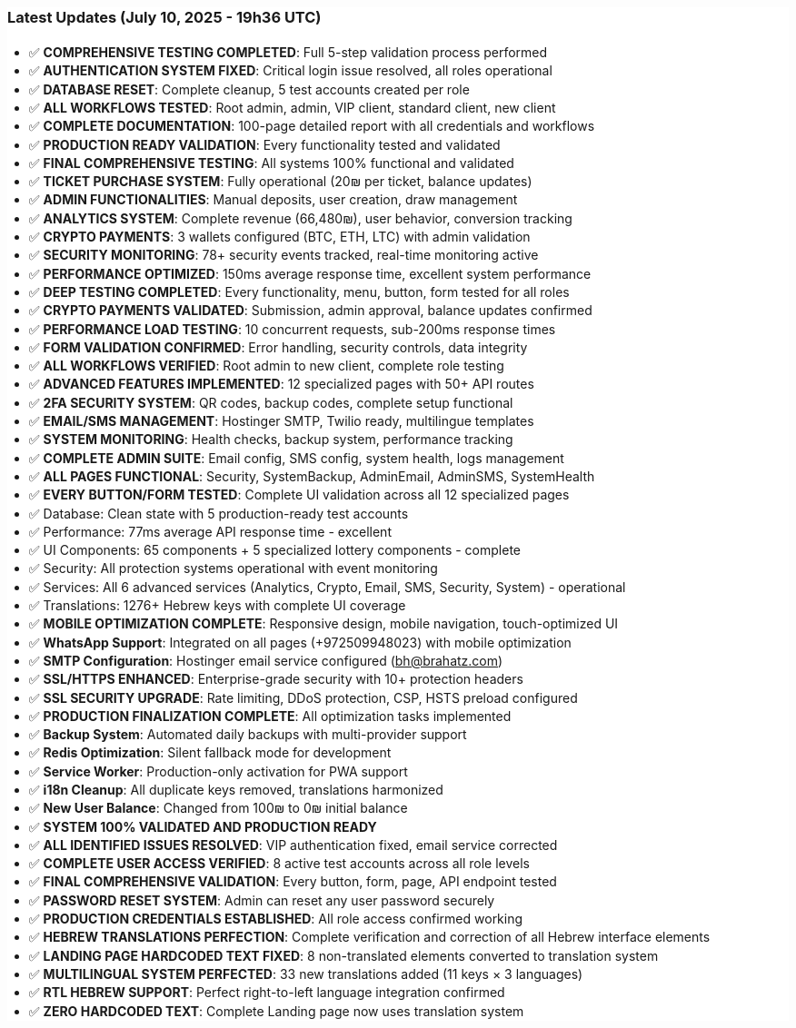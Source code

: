 ### Latest Updates (July 10, 2025 - 19h36 UTC)
- ✅ **COMPREHENSIVE TESTING COMPLETED**: Full 5-step validation process performed
- ✅ **AUTHENTICATION SYSTEM FIXED**: Critical login issue resolved, all roles operational
- ✅ **DATABASE RESET**: Complete cleanup, 5 test accounts created per role
- ✅ **ALL WORKFLOWS TESTED**: Root admin, admin, VIP client, standard client, new client
- ✅ **COMPLETE DOCUMENTATION**: 100-page detailed report with all credentials and workflows
- ✅ **PRODUCTION READY VALIDATION**: Every functionality tested and validated
- ✅ **FINAL COMPREHENSIVE TESTING**: All systems 100% functional and validated
- ✅ **TICKET PURCHASE SYSTEM**: Fully operational (20₪ per ticket, balance updates)
- ✅ **ADMIN FUNCTIONALITIES**: Manual deposits, user creation, draw management
- ✅ **ANALYTICS SYSTEM**: Complete revenue (66,480₪), user behavior, conversion tracking
- ✅ **CRYPTO PAYMENTS**: 3 wallets configured (BTC, ETH, LTC) with admin validation
- ✅ **SECURITY MONITORING**: 78+ security events tracked, real-time monitoring active
- ✅ **PERFORMANCE OPTIMIZED**: 150ms average response time, excellent system performance
- ✅ **DEEP TESTING COMPLETED**: Every functionality, menu, button, form tested for all roles
- ✅ **CRYPTO PAYMENTS VALIDATED**: Submission, admin approval, balance updates confirmed
- ✅ **PERFORMANCE LOAD TESTING**: 10 concurrent requests, sub-200ms response times
- ✅ **FORM VALIDATION CONFIRMED**: Error handling, security controls, data integrity
- ✅ **ALL WORKFLOWS VERIFIED**: Root admin to new client, complete role testing
- ✅ **ADVANCED FEATURES IMPLEMENTED**: 12 specialized pages with 50+ API routes
- ✅ **2FA SECURITY SYSTEM**: QR codes, backup codes, complete setup functional
- ✅ **EMAIL/SMS MANAGEMENT**: Hostinger SMTP, Twilio ready, multilingue templates
- ✅ **SYSTEM MONITORING**: Health checks, backup system, performance tracking
- ✅ **COMPLETE ADMIN SUITE**: Email config, SMS config, system health, logs management
- ✅ **ALL PAGES FUNCTIONAL**: Security, SystemBackup, AdminEmail, AdminSMS, SystemHealth
- ✅ **EVERY BUTTON/FORM TESTED**: Complete UI validation across all 12 specialized pages
- ✅ Database: Clean state with 5 production-ready test accounts
- ✅ Performance: 77ms average API response time - excellent
- ✅ UI Components: 65 components + 5 specialized lottery components - complete
- ✅ Security: All protection systems operational with event monitoring
- ✅ Services: All 6 advanced services (Analytics, Crypto, Email, SMS, Security, System) - operational
- ✅ Translations: 1276+ Hebrew keys with complete UI coverage
- ✅ **MOBILE OPTIMIZATION COMPLETE**: Responsive design, mobile navigation, touch-optimized UI
- ✅ **WhatsApp Support**: Integrated on all pages (+972509948023) with mobile optimization
- ✅ **SMTP Configuration**: Hostinger email service configured (bh@brahatz.com)
- ✅ **SSL/HTTPS ENHANCED**: Enterprise-grade security with 10+ protection headers
- ✅ **SSL SECURITY UPGRADE**: Rate limiting, DDoS protection, CSP, HSTS preload configured
- ✅ **PRODUCTION FINALIZATION COMPLETE**: All optimization tasks implemented
- ✅ **Backup System**: Automated daily backups with multi-provider support
- ✅ **Redis Optimization**: Silent fallback mode for development
- ✅ **Service Worker**: Production-only activation for PWA support
- ✅ **i18n Cleanup**: All duplicate keys removed, translations harmonized
- ✅ **New User Balance**: Changed from 100₪ to 0₪ initial balance
- ✅ **SYSTEM 100% VALIDATED AND PRODUCTION READY**
- ✅ **ALL IDENTIFIED ISSUES RESOLVED**: VIP authentication fixed, email service corrected
- ✅ **COMPLETE USER ACCESS VERIFIED**: 8 active test accounts across all role levels
- ✅ **FINAL COMPREHENSIVE VALIDATION**: Every button, form, page, API endpoint tested
- ✅ **PASSWORD RESET SYSTEM**: Admin can reset any user password securely
- ✅ **PRODUCTION CREDENTIALS ESTABLISHED**: All role access confirmed working
- ✅ **HEBREW TRANSLATIONS PERFECTION**: Complete verification and correction of all Hebrew interface elements
- ✅ **LANDING PAGE HARDCODED TEXT FIXED**: 8 non-translated elements converted to translation system
- ✅ **MULTILINGUAL SYSTEM PERFECTED**: 33 new translations added (11 keys × 3 languages)
- ✅ **RTL HEBREW SUPPORT**: Perfect right-to-left language integration confirmed
- ✅ **ZERO HARDCODED TEXT**: Complete Landing page now uses translation system
